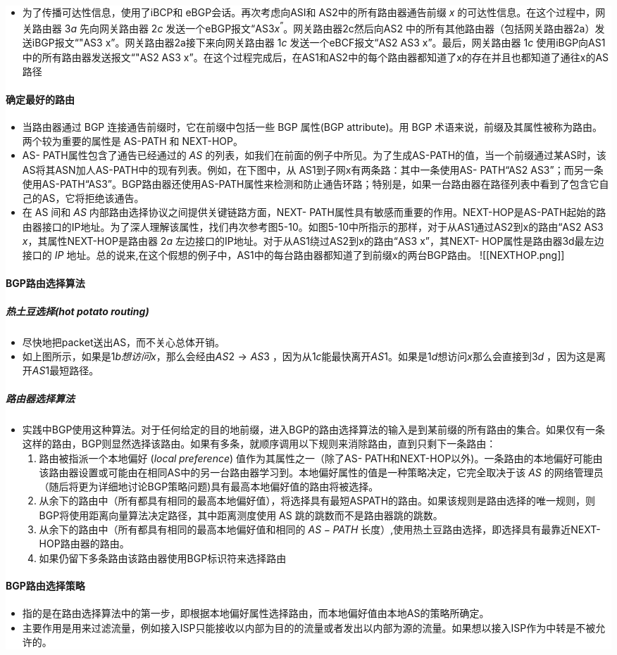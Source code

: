 - 为了传播可达性信息，使用了iBCP和 eBGP会话。再次考虑向ASI和 AS2中的所有路由器通告前缀 $x$ 的可达性信息。在这个过程中，网关路由器 $3a$ 先向网关路由器 $2c$ 发送一个eBGP报文“AS3$x^{\text{''}}$。网关路由器2c然后向AS2 中的所有其他路由器（包括网关路由器2a）发送iBGP报文“"AS3 x”。网关路由器2a接下来向网关路由器 $1c$ 发送一个eBCF报文“AS2 AS3 x”。最后，网关路由器 $1c$ 使用iBGP向AS1中的所有路由器发送报文“"AS2 AS3 x”。在这个过程完成后，在AS1和AS2中的每个路由器都知道了x的存在并且也都知道了通往x的AS路径


#### 确定最好的路由

- 当路由器通过 BGP 连接通告前缀时，它在前缀中包括一些 BGP 属性(BGP attribute)。用 BGP 术语来说，前缀及其属性被称为路由。两个较为重要的属性是 AS-PATH 和 NEXT-HOP。
- AS- PATH属性包含了通告已经通过的 $AS$ 的列表，如我们在前面的例子中所见。为了生成AS-PATH的值，当一个前缀通过某AS时，该AS将其ASN加人AS-PATH中的现有列表。例如，在下图中，从 AS1到子网x有两条路：其中一条使用AS- PATH“AS2 AS3”；而另一条使用AS-PATH“AS3”。BGP路由器还使用AS-PATH属性来检测和防止通告环路；特别是，如果一台路由器在路径列表中看到了包含它自己的AS，它将拒绝该通告。
- 在 $\mathrm{AS}$ 间和 $AS$ 内部路由选择协议之间提供关键链路方面，NEXT- PATH属性具有敏感而重要的作用。NEXT-HOP是AS-PATH起始的路由器接口的IP地址。为了深人理解该属性，找们冉次参考图5-10。如图5-10中所指示的那样，对于从AS1通过AS2到x的路由“AS2 AS3 $x$，其属性NEXT-HOP是路由器 $2a$ 左边接口的IP地址。对于从AS1绕过AS2到x的路由“AS3 x”，其NEXT- HOP属性是路由器3d最左边接口的 $IP$ 地址。总的说来,在这个假想的例子中，AS1中的每台路由器都知道了到前缀x的两台BGP路由。
![[NEXTHOP.png]]

#### BGP路由选择算法

##### 热土豆选择(hot potato routing)

- 尽快地把packet送出AS，而不关心总体开销。
- 如上图所示，如果是$1b想访问x$，那么会经由$AS2\rightarrow AS3$ ，因为从$1c$能最快离开$AS1$。如果是$1d$想访问$x$那么会直接到$3d$ ，因为这是离开$AS1$最短路径。

##### 路由器选择算法

- 实践中BGP使用这种算法。对于任何给定的目的地前缀，进入BGP的路由选择算法的输入是到某前缀的所有路由的集合。如果仅有一条这样的路由，BGP则显然选择该路由。如果有多条，就顺序调用以下规则来消除路由，直到只剩下一条路由：
  1. 路由被指派一个本地偏好 $(local \;preference )$ 值作为其属性之一（除了AS- PATH和NEXT-HOP以外)。一条路由的本地偏好可能由该路由器设置或可能由在相同AS中的另一台路由器学习到。本地偏好属性的值是一种策略决定，它完全取决于该 $AS$ 的网络管理员（随后将更为详细地讨论BGP策略问题)具有最高本地偏好值的路由将被选择。
  2. 从余下的路由中（所有都具有相同的最高本地偏好值），将选择具有最短ASPATH的路由。如果该规则是路由选择的唯一规则，则BGP将使用距离向量算法决定路径，其中距离测度使用 $\mathrm{AS}$ 跳的跳数而不是路由器跳的跳数。
  3. 从余下的路由中（所有都具有相同的最高本地偏好值和相同的 $AS- PATH$ 长度）,使用热土豆路由选择，即选择具有最靠近NEXT-HOP路由器的路由。
  4. 如果仍留下多条路由该路由器使用BGP标识符来选择路由

#### BGP路由选择策略

- 指的是在路由选择算法中的第一步，即根据本地偏好属性选择路由，而本地偏好值由本地AS的策略所确定。
- 主要作用是用来过滤流量，例如接入ISP只能接收以内部为目的的流量或者发出以内部为源的流量。如果想以接入ISP作为中转是不被允许的。